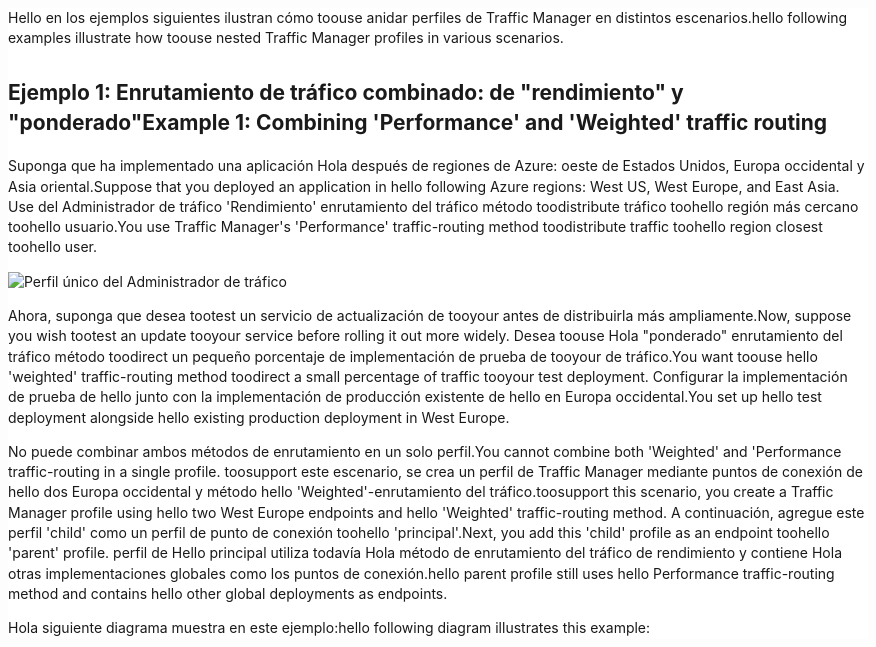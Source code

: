 <span data-ttu-id="2f508-110">Hello en los ejemplos siguientes ilustran cómo toouse anidar perfiles de Traffic Manager en distintos escenarios.</span><span class="sxs-lookup"><span data-stu-id="2f508-110">hello following examples illustrate how toouse nested Traffic Manager profiles in various scenarios.</span></span>

## <a name="example-1-combining-performance-and-weighted-traffic-routing"></a><span data-ttu-id="2f508-111">Ejemplo 1: Enrutamiento de tráfico combinado: de "rendimiento" y "ponderado"</span><span class="sxs-lookup"><span data-stu-id="2f508-111">Example 1: Combining 'Performance' and 'Weighted' traffic routing</span></span>

<span data-ttu-id="2f508-112">Suponga que ha implementado una aplicación Hola después de regiones de Azure: oeste de Estados Unidos, Europa occidental y Asia oriental.</span><span class="sxs-lookup"><span data-stu-id="2f508-112">Suppose that you deployed an application in hello following Azure regions: West US, West Europe, and East Asia.</span></span> <span data-ttu-id="2f508-113">Use del Administrador de tráfico 'Rendimiento' enrutamiento del tráfico método toodistribute tráfico toohello región más cercano toohello usuario.</span><span class="sxs-lookup"><span data-stu-id="2f508-113">You use Traffic Manager's 'Performance' traffic-routing method toodistribute traffic toohello region closest toohello user.</span></span>

![Perfil único del Administrador de tráfico][4]

<span data-ttu-id="2f508-115">Ahora, suponga que desea tootest un servicio de actualización de tooyour antes de distribuirla más ampliamente.</span><span class="sxs-lookup"><span data-stu-id="2f508-115">Now, suppose you wish tootest an update tooyour service before rolling it out more widely.</span></span> <span data-ttu-id="2f508-116">Desea toouse Hola "ponderado" enrutamiento del tráfico método toodirect un pequeño porcentaje de implementación de prueba de tooyour de tráfico.</span><span class="sxs-lookup"><span data-stu-id="2f508-116">You want toouse hello 'weighted' traffic-routing method toodirect a small percentage of traffic tooyour test deployment.</span></span> <span data-ttu-id="2f508-117">Configurar la implementación de prueba de hello junto con la implementación de producción existente de hello en Europa occidental.</span><span class="sxs-lookup"><span data-stu-id="2f508-117">You set up hello test deployment alongside hello existing production deployment in West Europe.</span></span>

<span data-ttu-id="2f508-118">No puede combinar ambos métodos de enrutamiento en un solo perfil.</span><span class="sxs-lookup"><span data-stu-id="2f508-118">You cannot combine both 'Weighted' and 'Performance traffic-routing in a single profile.</span></span> <span data-ttu-id="2f508-119">toosupport este escenario, se crea un perfil de Traffic Manager mediante puntos de conexión de hello dos Europa occidental y método hello 'Weighted'-enrutamiento del tráfico.</span><span class="sxs-lookup"><span data-stu-id="2f508-119">toosupport this scenario, you create a Traffic Manager profile using hello two West Europe endpoints and hello 'Weighted' traffic-routing method.</span></span> <span data-ttu-id="2f508-120">A continuación, agregue este perfil 'child' como un perfil de punto de conexión toohello 'principal'.</span><span class="sxs-lookup"><span data-stu-id="2f508-120">Next, you add this 'child' profile as an endpoint toohello 'parent' profile.</span></span> <span data-ttu-id="2f508-121">perfil de Hello principal utiliza todavía Hola método de enrutamiento del tráfico de rendimiento y contiene Hola otras implementaciones globales como los puntos de conexión.</span><span class="sxs-lookup"><span data-stu-id="2f508-121">hello parent profile still uses hello Performance traffic-routing method and contains hello other global deployments as endpoints.</span></span>

<span data-ttu-id="2f508-122">Hola siguiente diagrama muestra en este ejemplo:</span><span class="sxs-lookup"><span data-stu-id="2f508-122">hello following diagram illustrates this example:</span></span>


[1]: ./media/traffic-manager-nested-profiles/figure-1.png
[2]: ./media/traffic-manager-nested-profiles/figure-2.png
[3]: ./media/traffic-manager-nested-profiles/figure-3.png
[4]: ./media/traffic-manager-nested-profiles/figure-4.png
[5]: ./media/traffic-manager-nested-profiles/figure-5.png
[6]: ./media/traffic-manager-nested-profiles/figure-6.png
[7]: ./media/traffic-manager-nested-profiles/figure-7.png
[8]: ./media/traffic-manager-nested-profiles/figure-8.png
[9]: ./media/traffic-manager-nested-profiles/figure-9.png
[10]: ./media/traffic-manager-nested-profiles/figure-10.png